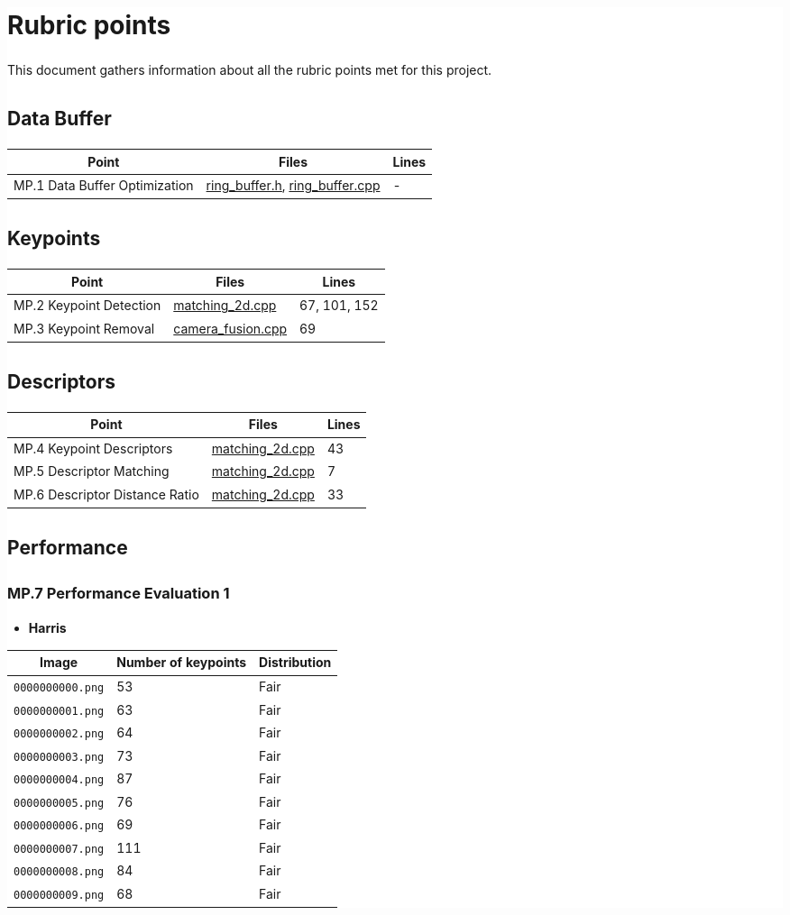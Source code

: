 # Rubric points

This document gathers information about all the rubric points met for this project.

## Data Buffer

| Point                          | Files                              | Lines          |
|--------------------------------|------------------------------------|----------------|
| MP.1 Data Buffer Optimization  | [ring_buffer.h], [ring_buffer.cpp] | -              |

## Keypoints

| Point                   | Files               | Lines        |
|-------------------------|---------------------|--------------|
| MP.2 Keypoint Detection | [matching_2d.cpp]   | 67, 101, 152 |
| MP.3 Keypoint Removal   | [camera_fusion.cpp] | 69           |

## Descriptors

| Point                          | Files             | Lines        |
|--------------------------------|-------------------|--------------|
| MP.4 Keypoint Descriptors      | [matching_2d.cpp] | 43           |
| MP.5 Descriptor Matching       | [matching_2d.cpp] | 7            |
| MP.6 Descriptor Distance Ratio | [matching_2d.cpp] | 33           |     

## Performance

### MP.7 Performance Evaluation 1

- **Harris**

| Image            | Number of keypoints | Distribution |
|------------------|---------------------|--------------|
| `0000000000.png` | 53                  | Fair         |
| `0000000001.png` | 63                  | Fair         |
| `0000000002.png` | 64                  | Fair         |
| `0000000003.png` | 73                  | Fair         |
| `0000000004.png` | 87                  | Fair         |
| `0000000005.png` | 76                  | Fair         |
| `0000000006.png` | 69                  | Fair         |
| `0000000007.png` | 111                 | Fair         |
| `0000000008.png` | 84                  | Fair         |
| `0000000009.png` | 68                  | Fair         |


[ring_buffer.h]: include/ring_buffer.h
[ring_buffer.cpp]: src/ring_buffer.cpp
[matching_2d.cpp]: src/matching_2d.cpp
[camera_fusion.cpp]: src/camera_fusion.cpp